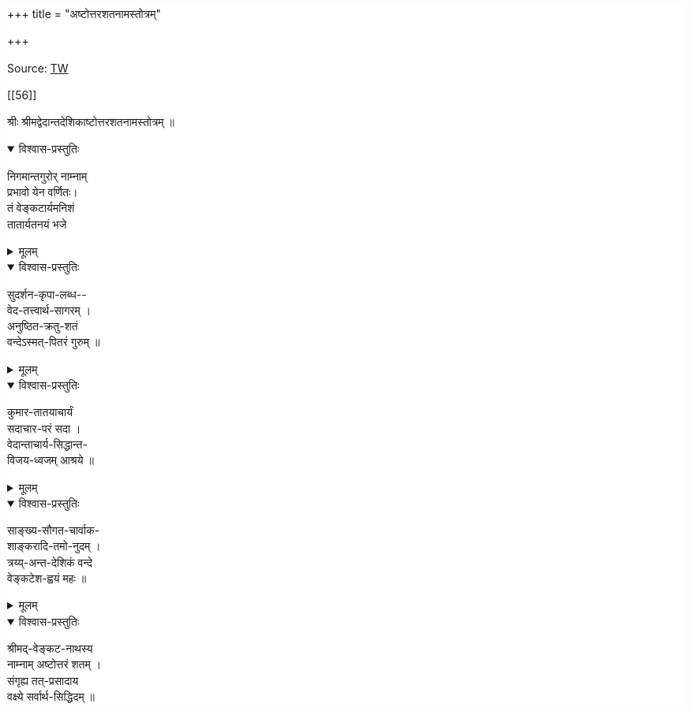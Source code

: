 +++
title = "अष्टोत्तरशतनामस्तोत्रम्"

+++

Source: [TW](https://archive.org/details/vedAnta-deshika-stutiH/deshika108.pdf)


[[56]]

श्रीः श्रीमद्वेदान्तदेशिकाष्टोत्तरशतनामस्तोत्रम् ॥

<details open><summary>विश्वास-प्रस्तुतिः</summary>

निगमान्तगुरोर् नाम्नाम्  
प्रभावो येन वर्णितः।  
तं वेङ्कटार्यमनिशं  
तातार्यतनयं भजे
</details>

<details><summary>मूलम्</summary></details>



<details open><summary>विश्वास-प्रस्तुतिः</summary>

सुदर्शन-कृपा-लब्ध--  
वेद-तत्त्वार्थ-सागरम् ।  
अनुष्ठित-क्रतु-शतं  
वन्देऽस्मत्-पितरं गुरुम् ॥
</details>

<details><summary>मूलम्</summary></details>


<details open><summary>विश्वास-प्रस्तुतिः</summary>

कुमार-तातयाचार्यं  
सदाचार-परं सदा ।  
वेदान्ताचार्य-सिद्धान्त-  
विजय-ध्वजम् आश्रये ॥
</details>

<details><summary>मूलम्</summary></details>


<details open><summary>विश्वास-प्रस्तुतिः</summary>

साङ्ख्य-सौगत-चार्वाक-  
शाङ्करादि-तमो-नुदम् ।  
त्रय्य्-अन्त-देशिकं वन्दे  
वेङ्कटेश-ह्वयं महः ॥
</details>

<details><summary>मूलम्</summary></details>


<details open><summary>विश्वास-प्रस्तुतिः</summary>

श्रीमद्-वेङ्कट-नाथस्य  
नाम्नाम् अष्टोत्तरं शतम् ।  
संगृह्य तत्-प्रसादाय  
वक्ष्ये सर्वार्थ-सिद्धिदम् ॥
</details>
